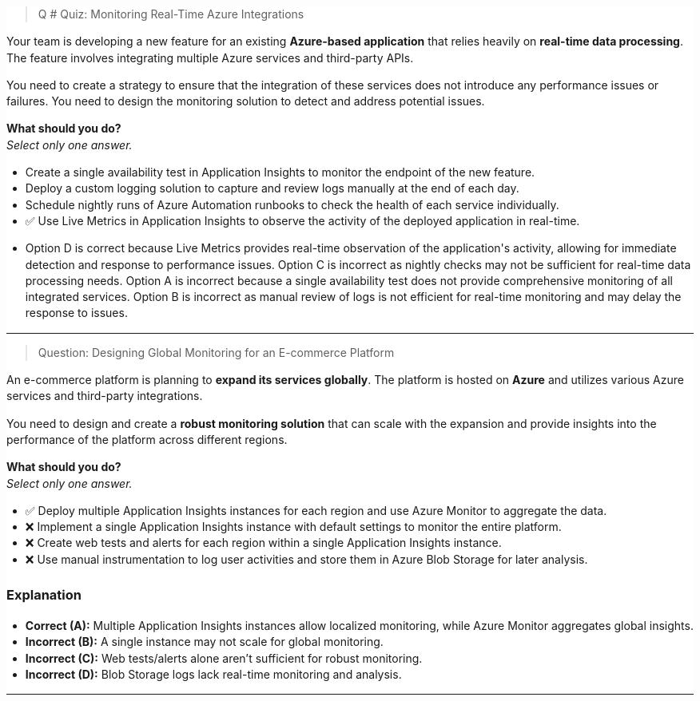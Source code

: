 > Q # Quiz: Monitoring Real-Time Azure Integrations  

Your team is developing a new feature for an existing **Azure-based application** that relies heavily on **real-time data processing**. The feature involves integrating multiple Azure services and third-party APIs.  

You need to create a strategy to ensure that the integration of these services does not introduce any performance issues or failures. You need to design the monitoring solution to detect and address potential issues.  

**What should you do?**  
_Select only one answer._  

- Create a single availability test in Application Insights to monitor the endpoint of the new feature.  
- Deploy a custom logging solution to capture and review logs manually at the end of each day.  
- Schedule nightly runs of Azure Automation runbooks to check the health of each service individually.  
- ✅ Use Live Metrics in Application Insights to observe the activity of the deployed application in real-time.  

* Option D is correct because Live Metrics provides real-time observation of the application's activity, allowing for immediate detection and response to performance issues. Option C is incorrect as nightly checks may not be sufficient for real-time data processing needs. Option A is incorrect because a single availability test does not provide comprehensive monitoring of all integrated services. Option B is incorrect as manual review of logs is not efficient for real-time monitoring and may delay the response to issues.

---

> Question: Designing Global Monitoring for an E-commerce Platform  

An e-commerce platform is planning to **expand its services globally**. The platform is hosted on **Azure** and utilizes various Azure services and third-party integrations.  

You need to design and create a **robust monitoring solution** that can scale with the expansion and provide insights into the performance of the platform across different regions.  

**What should you do?**  
_Select only one answer._  

- ✅ Deploy multiple Application Insights instances for each region and use Azure Monitor to aggregate the data.  
- ❌ Implement a single Application Insights instance with default settings to monitor the entire platform.  
- ❌ Create web tests and alerts for each region within a single Application Insights instance.  
- ❌ Use manual instrumentation to log user activities and store them in Azure Blob Storage for later analysis.  

### Explanation  
- **Correct (A):** Multiple Application Insights instances allow localized monitoring, while Azure Monitor aggregates global insights.  
- **Incorrect (B):** A single instance may not scale for global monitoring.  
- **Incorrect (C):** Web tests/alerts alone aren’t sufficient for robust monitoring.  
- **Incorrect (D):** Blob Storage logs lack real-time monitoring and analysis.  

---